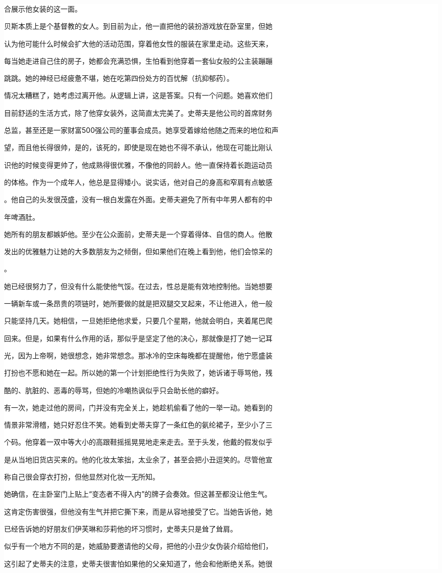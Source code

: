 合展示他女装的这一面。

贝斯本质上是个基督教的女人。到目前为止，他一直把他的装扮游戏放在卧室里，但她

认为他可能什么时候会扩大他的活动范围，穿着他女性的服装在家里走动。这些天来，

每当她走进自己住的房子，她都会充满恐惧，生怕看到他穿着一套仙女般的公主装蹦蹦

跳跳。她的神经已经疲惫不堪，她在吃第四份处方的百忧解（抗抑郁药）。

情况太糟糕了，她考虑过离开他。从逻辑上讲，这是答案。只有一个问题。她喜欢他们

目前舒适的生活方式，除了他穿女装外，这简直太完美了。史蒂夫是他公司的首席财务

总监，甚至还是一家财富500强公司的董事会成员。她享受着嫁给他随之而来的地位和声

望，而且他长得很帅，是的，该死的，即使是现在她也不得不承认，他现在可能比刚认

识他的时候变得更帅了，他成熟得很优雅，不像他的同龄人。他一直保持着长跑运动员

的体格。作为一个成年人，他总是显得矮小。说实话，他对自己的身高和窄肩有点敏感

。他自己的头发很茂盛，没有一根白发露在外面。史蒂夫避免了所有中年男人都有的中

年啤酒肚。

她所有的朋友都嫉妒他。至少在公众面前，史蒂夫是一个穿着得体、自信的商人。他散

发出的优雅魅力让她的大多数朋友为之倾倒，但如果他们在晚上看到他，他们会惊呆的

。

她已经很努力了，但没有什么能使他气馁。在过去，性总是能有效地控制他。当她想要

一辆新车或一条昂贵的项链时，她所要做的就是把双腿交叉起来，不让他进入，他一般

只能坚持几天。她相信，一旦她拒绝他求爱，只要几个星期，他就会明白，夹着尾巴爬

回来。但是，如果有什么作用的话，那似乎是坚定了他的决心，那就像是打了她一记耳

光，因为上帝啊，她很想念，她非常想念。那冰冷的空床每晚都在提醒他，他宁愿盛装

打扮也不愿和她在一起。所以她的第一个计划拒绝性行为失败了，她诉诸于辱骂他，残

酷的、肮脏的、恶毒的辱骂，但她的冷嘲热讽似乎只会助长他的癖好。

有一次，她走过他的房间，门并没有完全关上，她趁机偷看了他的一举一动。她看到的

情景非常滑稽，她只好忍住不笑。她看到史蒂夫穿了一条红色的氨纶裙子，至少小了三

个码。他穿着一双中等大小的高跟鞋摇摇晃晃地走来走去。至于头发，他戴的假发似乎

是从当地旧货店买来的。他的化妆太笨拙，太业余了，甚至会把小丑逗笑的。尽管他宣

称自己很会穿衣打扮，但他显然对化妆一无所知。

她确信，在主卧室门上贴上“变态者不得入内”的牌子会奏效。但这甚至都没让他生气。

这肯定伤害很强，但他没有生气并把它撕下来，而是从容地接受了它。当她告诉他，她

已经告诉她的好朋友们伊芙琳和莎莉他的坏习惯时，史蒂夫只是耸了耸肩。

似乎有一个地方不同的是，她威胁要邀请他的父母，把他的小丑少女伪装介绍给他们，

这引起了史蒂夫的注意，史蒂夫很害怕如果他的父亲知道了，他会和他断绝关系。她很
